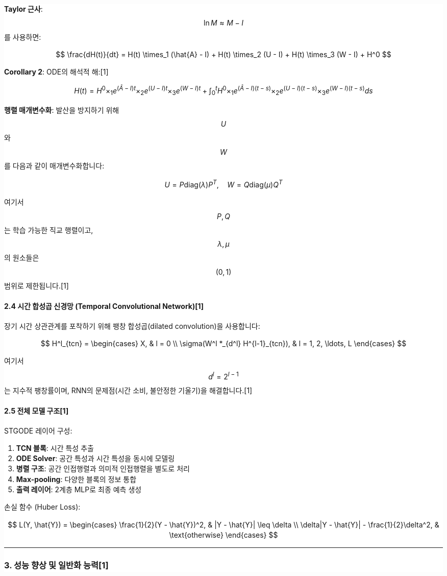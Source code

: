 **Taylor 근사**: $$\ln M \approx M - I$$를 사용하면:

$$
\frac{dH(t)}{dt} = H(t) \times_1 (\hat{A} - I) + H(t) \times_2 (U - I) + H(t) \times_3 (W - I) + H^0
$$

**Corollary 2**: ODE의 해석적 해:[1]

$$
H(t) = H^0 \times_1 e^{(\hat{A}-I)t} \times_2 e^{(U-I)t} \times_3 e^{(W-I)t} + \int_0^t H^0 \times_1 e^{(\hat{A}-I)(t-s)} \times_2 e^{(U-I)(t-s)} \times_3 e^{(W-I)(t-s)} ds
$$

**행렬 매개변수화**: 발산을 방지하기 위해 $$U$$와 $$W$$를 다음과 같이 매개변수화합니다:

$$
U = P \text{diag}(\lambda) P^T, \quad W = Q \text{diag}(\mu) Q^T
$$

여기서 $$P, Q$$는 학습 가능한 직교 행렬이고, $$\lambda, \mu$$의 원소들은 $$(0, 1)$$ 범위로 제한됩니다.[1]

#### 2.4 시간 합성곱 신경망 (Temporal Convolutional Network)[1]

장기 시간 상관관계를 포착하기 위해 팽창 합성곱(dilated convolution)을 사용합니다:

$$
H^l_{tcn} = \begin{cases}
X, & l = 0 \\
\sigma(W^l *_{d^l} H^{l-1}_{tcn}), & l = 1, 2, \ldots, L
\end{cases}
$$

여기서 $$d^l = 2^{l-1}$$는 지수적 팽창률이며, RNN의 문제점(시간 소비, 불안정한 기울기)을 해결합니다.[1]

#### 2.5 전체 모델 구조[1]

STGODE 레이어 구성:
1. **TCN 블록**: 시간 특성 추출
2. **ODE Solver**: 공간 특성과 시간 특성을 동시에 모델링
3. **병렬 구조**: 공간 인접행렬과 의미적 인접행렬을 별도로 처리
4. **Max-pooling**: 다양한 블록의 정보 통합
5. **출력 레이어**: 2계층 MLP로 최종 예측 생성

손실 함수 (Huber Loss):

$$
L(Y, \hat{Y}) = \begin{cases}
\frac{1}{2}(Y - \hat{Y})^2, & |Y - \hat{Y}| \leq \delta \\
\delta|Y - \hat{Y}| - \frac{1}{2}\delta^2, & \text{otherwise}
\end{cases}
$$

***

### 3. 성능 향상 및 일반화 능력[1]
